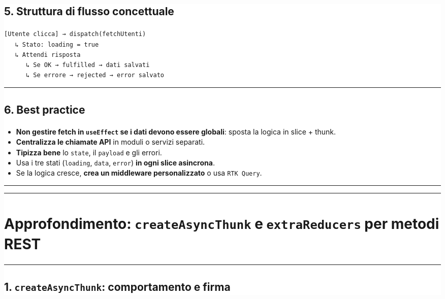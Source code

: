 
## 5. Struttura di flusso concettuale

```
[Utente clicca] → dispatch(fetchUtenti)
   ↳ Stato: loading = true
   ↳ Attendi risposta
      ↳ Se OK → fulfilled → dati salvati
      ↳ Se errore → rejected → error salvato
```

---

## 6. Best practice

* **Non gestire fetch in `useEffect` se i dati devono essere globali**: sposta la logica in slice + thunk.
* **Centralizza le chiamate API** in moduli o servizi separati.
* **Tipizza bene** lo `state`, il `payload` e gli errori.
* Usa i tre stati (`loading`, `data`, `error`) **in ogni slice asincrona**.
* Se la logica cresce, **crea un middleware personalizzato** o usa `RTK Query`.

---


































---

# Approfondimento: `createAsyncThunk` e `extraReducers` per metodi REST

---

## 1. `createAsyncThunk`: comportamento e firma
